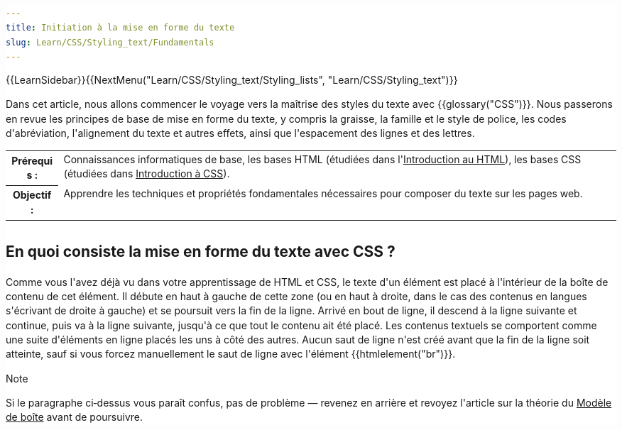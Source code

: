 ```yaml
---
title: Initiation à la mise en forme du texte
slug: Learn/CSS/Styling_text/Fundamentals
---
```


{{LearnSidebar}}{{NextMenu("Learn/CSS/Styling_text/Styling_lists", "Learn/CSS/Styling_text")}}

Dans cet article, nous allons commencer le voyage vers la maîtrise des styles du texte avec {{glossary("CSS")}}. Nous passerons en revue les principes de base de mise en forme du texte, y compris la graisse, la famille et le style de police, les codes d'abréviation, l'alignement du texte et autres effets, ainsi que l'espacement des lignes et des lettres.

<table class="standard-table">
  <tbody>
    <tr>
      <th scope="row">Prérequis :</th>
      <td>
        Connaissances informatiques de base, les bases HTML (étudiées dans l'<a
          href="/fr/docs/Learn/HTML/Introduction_to_HTML"
          >Introduction au HTML</a
        >), les bases CSS (étudiées dans
        <a href="/fr/docs/Learn/CSS/Introduction_to_CSS">Introduction à CSS</a
        >).
      </td>
    </tr>
    <tr>
      <th scope="row">Objectif :</th>
      <td>
        Apprendre les techniques et propriétés fondamentales nécessaires pour
        composer du texte sur les pages web.
      </td>
    </tr>
  </tbody>
</table>

## En quoi consiste la mise en forme du texte avec CSS ?

Comme vous l'avez déjà vu dans votre apprentissage de HTML et CSS, le texte d'un élément est placé à l'intérieur de la boîte de contenu de cet élément. Il débute en haut à gauche de cette zone (ou en haut à droite, dans le cas des contenus en langues s'écrivant de droite à gauche) et se poursuit vers la fin de la ligne. Arrivé en bout de ligne, il descend à la ligne suivante et continue, puis va à la ligne suivante, jusqu'à ce que tout le contenu ait été placé. Les contenus textuels se comportent comme une suite d'éléments en ligne placés les uns à côté des autres. Aucun saut de ligne n'est créé avant que la fin de la ligne soit atteinte, sauf si vous forcez manuellement le saut de ligne avec l'élément {{htmlelement("br")}}.

> [!NOTE]
> Si le paragraphe ci‑dessus vous paraît confus, pas de problème — revenez en arrière et revoyez l'article sur la théorie du [Modèle de boîte](/en-US/docs/Learn/CSS/Building_blocks/The_box_model) avant de poursuivre.
